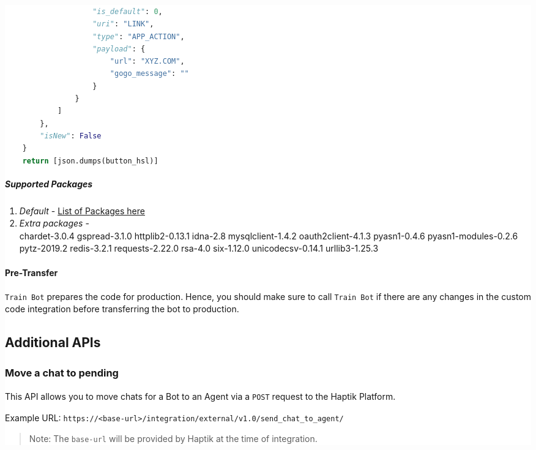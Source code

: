 ```python
                    "is_default": 0,
                    "uri": "LINK",
                    "type": "APP_ACTION",
                    "payload": {
                        "url": "XYZ.COM",
                        "gogo_message": ""
                    }
                }
            ]
        },
        "isNew": False
    }
    return [json.dumps(button_hsl)]

```

##### Supported Packages 
1. *Default* - [List of Packages here](https://gist.github.com/gene1wood/4a052f39490fae00e0c3#file-all_aws_lambda_modules_python3-6-txt)
2. *Extra packages* -  
chardet-3.0.4 
gspread-3.1.0 
httplib2-0.13.1 
idna-2.8 
mysqlclient-1.4.2 
oauth2client-4.1.3 
pyasn1-0.4.6 
pyasn1-modules-0.2.6 
pytz-2019.2 
redis-3.2.1 
requests-2.22.0 
rsa-4.0 
six-1.12.0 
unicodecsv-0.14.1 
urllib3-1.25.3


#### Pre-Transfer

`Train Bot` prepares the code for production. Hence, you should make sure to call `Train Bot` if there are any changes in the custom code integration before transferring the bot to production.
## Additional APIs

### Move a chat to pending

This API allows you to move chats for a Bot to an Agent via a `POST` request to the Haptik Platform.

Example URL: `https://<base-url>/integration/external/v1.0/send_chat_to_agent/`

> Note: The `base-url` will be provided by Haptik at the time of integration.

